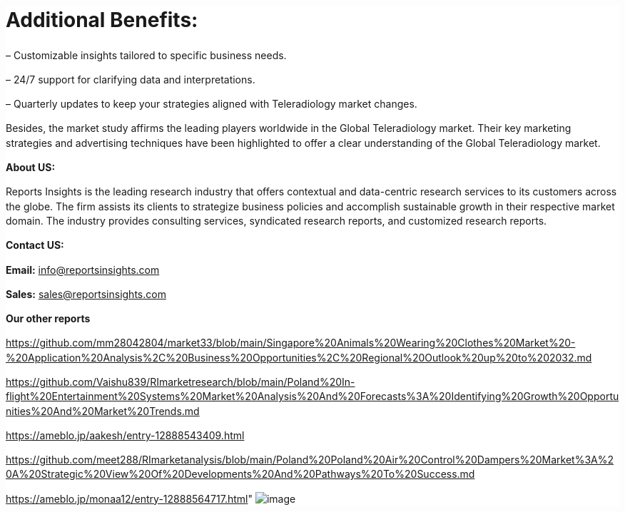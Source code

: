 # <strong>Additional Benefits:</strong>

– Customizable insights tailored to specific business needs.

– 24/7 support for clarifying data and interpretations.

– Quarterly updates to keep your strategies aligned with Teleradiology market changes.

Besides, the market study affirms the leading players worldwide in the Global Teleradiology market. Their key marketing strategies and advertising techniques have been highlighted to offer a clear understanding of the Global Teleradiology market.

<strong><strong>About US</strong>:</strong>

Reports Insights is the leading research industry that offers contextual and data-centric research services to its customers across the globe. The firm assists its clients to strategize business policies and accomplish sustainable growth in their respective market domain. The industry provides consulting services, syndicated research reports, and customized research reports.

<strong>Contact US:</strong>

<p class=><b>Email:</b> <a href=mailto:info@reportsinsights.com>info@reportsinsights.com</a></p>
<p class=><b>Sales:</b> <a href=mailto:sales@reportsinsights.com>sales@reportsinsights.com</a></p>

<strong>Our other reports</strong>

<a href=https://github.com/mm28042804/market33/blob/main/Singapore%20Animals%20Wearing%20Clothes%20Market%20-%20Application%20Analysis%2C%20Business%20Opportunities%2C%20Regional%20Outlook%20up%20to%202032.md>https://github.com/mm28042804/market33/blob/main/Singapore%20Animals%20Wearing%20Clothes%20Market%20-%20Application%20Analysis%2C%20Business%20Opportunities%2C%20Regional%20Outlook%20up%20to%202032.md</a>

<a href=https://github.com/Vaishu839/RImarketresearch/blob/main/Poland%20In-flight%20Entertainment%20Systems%20Market%20Analysis%20And%20Forecasts%3A%20Identifying%20Growth%20Opportunities%20And%20Market%20Trends.md>https://github.com/Vaishu839/RImarketresearch/blob/main/Poland%20In-flight%20Entertainment%20Systems%20Market%20Analysis%20And%20Forecasts%3A%20Identifying%20Growth%20Opportunities%20And%20Market%20Trends.md</a>

<a href=https://ameblo.jp/aakesh/entry-12888543409.html>https://ameblo.jp/aakesh/entry-12888543409.html</a>

<a href=https://github.com/meet288/RImarketanalysis/blob/main/Poland%20Poland%20Air%20Control%20Dampers%20Market%3A%20A%20Strategic%20View%20Of%20Developments%20And%20Pathways%20To%20Success.md>https://github.com/meet288/RImarketanalysis/blob/main/Poland%20Poland%20Air%20Control%20Dampers%20Market%3A%20A%20Strategic%20View%20Of%20Developments%20And%20Pathways%20To%20Success.md</a>

<a href=https://ameblo.jp/monaa12/entry-12888564717.html>https://ameblo.jp/monaa12/entry-12888564717.html</a>"
![image](https://github.com/user-attachments/assets/d8f765f7-732e-41e7-87b8-0b24f765b8bc)
